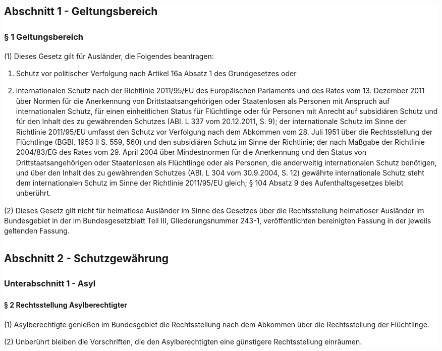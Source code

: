 


## Abschnitt 1 - Geltungsbereich



### § 1 Geltungsbereich

(1) Dieses Gesetz gilt für Ausländer, die Folgendes beantragen:

1.  Schutz vor politischer Verfolgung nach Artikel 16a Absatz 1 des
    Grundgesetzes oder


2.  internationalen Schutz nach der Richtlinie 2011/95/EU des Europäischen
    Parlaments und des Rates vom 13. Dezember 2011 über Normen für die
    Anerkennung von Drittstaatsangehörigen oder Staatenlosen als Personen
    mit Anspruch auf internationalen Schutz, für einen einheitlichen
    Status für Flüchtlinge oder für Personen mit Anrecht auf subsidiären
    Schutz und für den Inhalt des zu gewährenden Schutzes (ABl. L 337 vom
    20\.12.2011, S. 9); der internationale Schutz im Sinne der Richtlinie
    2011/95/EU umfasst den Schutz vor Verfolgung nach dem Abkommen vom 28.
    Juli 1951 über die Rechtsstellung der Flüchtlinge (BGBl. 1953 II S.
    559, 560) und den subsidiären Schutz im Sinne der Richtlinie; der nach
    Maßgabe der Richtlinie 2004/83/EG des Rates vom 29. April 2004 über
    Mindestnormen für die Anerkennung und den Status von
    Drittstaatsangehörigen oder Staatenlosen als Flüchtlinge oder als
    Personen, die anderweitig internationalen Schutz benötigen, und über
    den Inhalt des zu gewährenden Schutzes (ABl. L 304 vom 30.9.2004, S.
    12) gewährte internationale Schutz steht dem internationalen Schutz im
    Sinne der Richtlinie 2011/95/EU gleich; § 104 Absatz 9 des
    Aufenthaltsgesetzes bleibt unberührt.




(2) Dieses Gesetz gilt nicht für heimatlose Ausländer im Sinne des
Gesetzes über die Rechtsstellung heimatloser Ausländer im Bundesgebiet
in der im Bundesgesetzblatt Teil III, Gliederungsnummer 243-1,
veröffentlichten bereinigten Fassung in der jeweils geltenden Fassung.


## Abschnitt 2 - Schutzgewährung



### Unterabschnitt 1 - Asyl



#### § 2 Rechtsstellung Asylberechtigter

(1) Asylberechtigte genießen im Bundesgebiet die Rechtsstellung nach
dem Abkommen über die Rechtsstellung der Flüchtlinge.

(2) Unberührt bleiben die Vorschriften, die den Asylberechtigten eine
günstigere Rechtsstellung einräumen.
